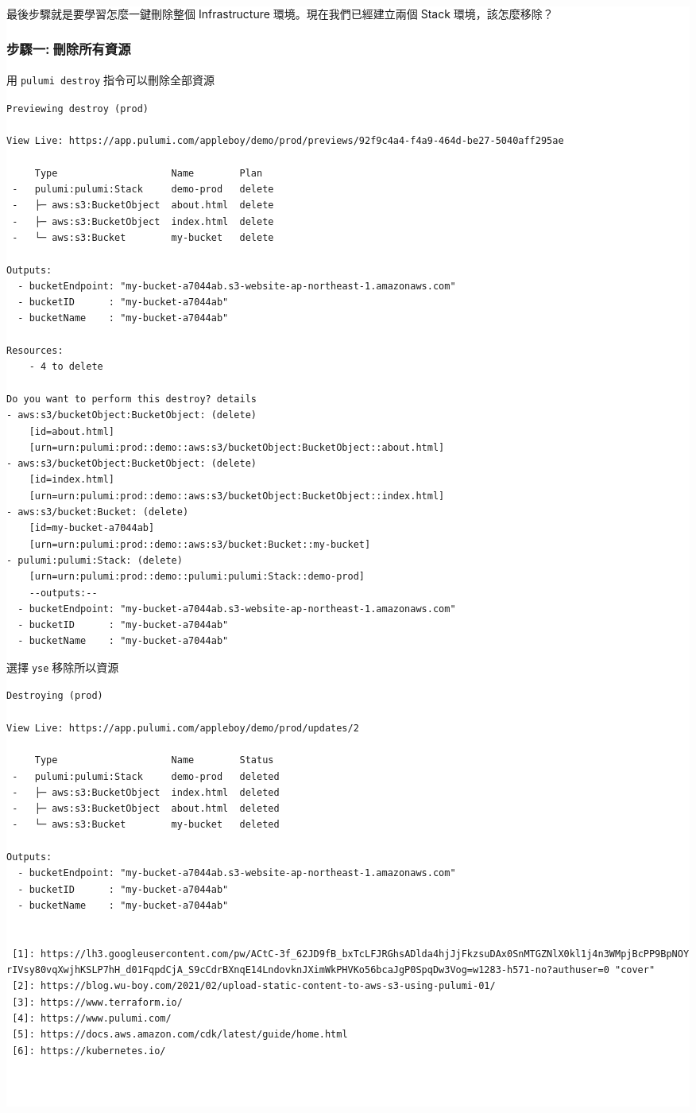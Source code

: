 最後步驟就是要學習怎麼一鍵刪除整個 Infrastructure 環境。現在我們已經建立兩個 Stack 環境，該怎麼移除？

### 步驟一: 刪除所有資源

用 `pulumi destroy` 指令可以刪除全部資源

<pre><code class="language-sh">Previewing destroy (prod)

View Live: https://app.pulumi.com/appleboy/demo/prod/previews/92f9c4a4-f4a9-464d-be27-5040aff295ae

     Type                    Name        Plan
 -   pulumi:pulumi:Stack     demo-prod   delete
 -   ├─ aws:s3:BucketObject  about.html  delete
 -   ├─ aws:s3:BucketObject  index.html  delete
 -   └─ aws:s3:Bucket        my-bucket   delete

Outputs:
  - bucketEndpoint: "my-bucket-a7044ab.s3-website-ap-northeast-1.amazonaws.com"
  - bucketID      : "my-bucket-a7044ab"
  - bucketName    : "my-bucket-a7044ab"

Resources:
    - 4 to delete

Do you want to perform this destroy? details
- aws:s3/bucketObject:BucketObject: (delete)
    [id=about.html]
    [urn=urn:pulumi:prod::demo::aws:s3/bucketObject:BucketObject::about.html]
- aws:s3/bucketObject:BucketObject: (delete)
    [id=index.html]
    [urn=urn:pulumi:prod::demo::aws:s3/bucketObject:BucketObject::index.html]
- aws:s3/bucket:Bucket: (delete)
    [id=my-bucket-a7044ab]
    [urn=urn:pulumi:prod::demo::aws:s3/bucket:Bucket::my-bucket]
- pulumi:pulumi:Stack: (delete)
    [urn=urn:pulumi:prod::demo::pulumi:pulumi:Stack::demo-prod]
    --outputs:--
  - bucketEndpoint: "my-bucket-a7044ab.s3-website-ap-northeast-1.amazonaws.com"
  - bucketID      : "my-bucket-a7044ab"
  - bucketName    : "my-bucket-a7044ab"</code></pre>

選擇 `yse` 移除所以資源

<pre><code class="language-sh">Destroying (prod)

View Live: https://app.pulumi.com/appleboy/demo/prod/updates/2

     Type                    Name        Status
 -   pulumi:pulumi:Stack     demo-prod   deleted
 -   ├─ aws:s3:BucketObject  index.html  deleted
 -   ├─ aws:s3:BucketObject  about.html  deleted
 -   └─ aws:s3:Bucket        my-bucket   deleted

Outputs:
  - bucketEndpoint: "my-bucket-a7044ab.s3-website-ap-northeast-1.amazonaws.com"
  - bucketID      : "my-bucket-a7044ab"
  - bucketName    : "my-bucket-a7044ab"


 [1]: https://lh3.googleusercontent.com/pw/ACtC-3f_62JD9fB_bxTcLFJRGhsADlda4hjJjFkzsuDAx0SnMTGZNlX0kl1j4n3WMpjBcPP9BpNOYrIVsy80vqXwjhKSLP7hH_d01FqpdCjA_S9cCdrBXnqE14LndovknJXimWkPHVKo56bcaJgP0SpqDw3Vog=w1283-h571-no?authuser=0 "cover"
 [2]: https://blog.wu-boy.com/2021/02/upload-static-content-to-aws-s3-using-pulumi-01/
 [3]: https://www.terraform.io/
 [4]: https://www.pulumi.com/
 [5]: https://docs.aws.amazon.com/cdk/latest/guide/home.html
 [6]: https://kubernetes.io/